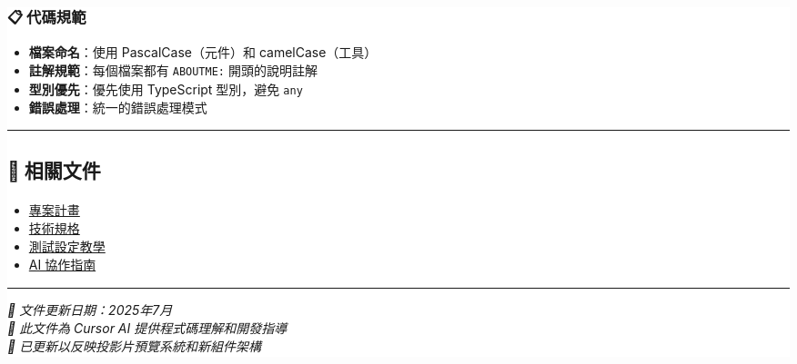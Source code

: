 ### 📋 代碼規範

- **檔案命名**：使用 PascalCase（元件）和 camelCase（工具）
- **註解規範**：每個檔案都有 `ABOUTME:` 開頭的說明註解
- **型別優先**：優先使用 TypeScript 型別，避免 `any`
- **錯誤處理**：統一的錯誤處理模式

---

## 🔗 相關文件

- [專案計畫](./plan.md)
- [技術規格](./spec.md)
- [測試設定教學](./testing-setup-tutorial.md)
- [AI 協作指南](./project-architecture-for-ai.md)

---

_📅 文件更新日期：2025年7月_  
_🤖 此文件為 Cursor AI 提供程式碼理解和開發指導_  
_🔄 已更新以反映投影片預覽系統和新組件架構_
